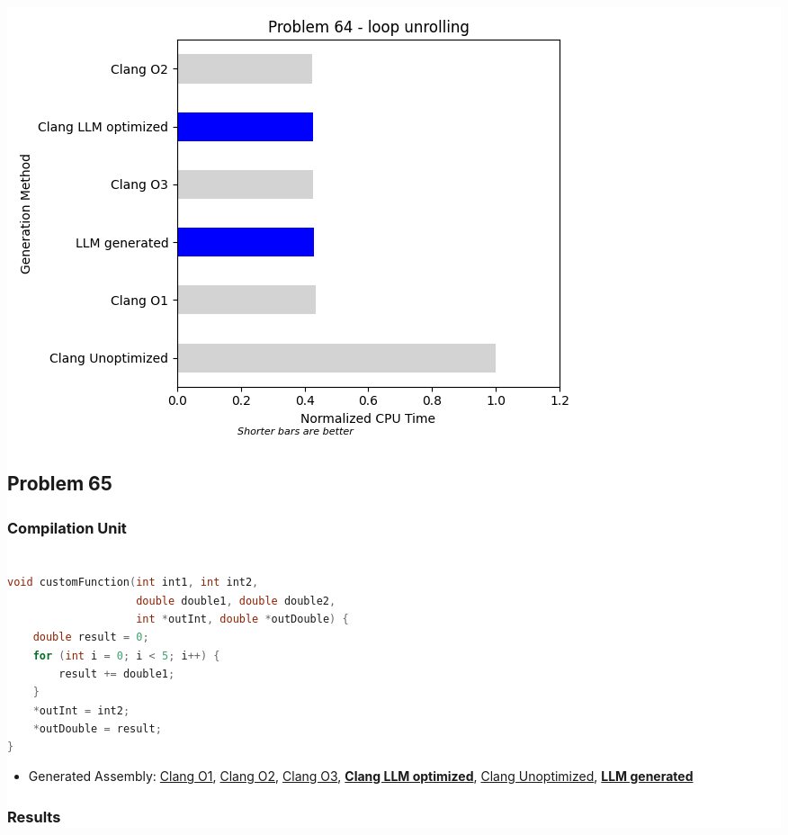![Chart for Problem 64](problem_64_chart.png)

## Problem 65
### Compilation Unit
```c

void customFunction(int int1, int int2, 
					double double1, double double2, 
					int *outInt, double *outDouble) {
    double result = 0;
    for (int i = 0; i < 5; i++) {
        result += double1;
    }
    *outInt = int2;
    *outDouble = result;
}

```
- Generated Assembly: [Clang O1](../problems/65/generated/clang_generated_O1_optimized.asm), [Clang O2](../problems/65/generated/clang_generated_O2_optimized.asm), [Clang O3](../problems/65/generated/clang_generated_O3_optimized.asm), **[Clang LLM optimized](../problems/65/generated/clang_generated_llm_optimized.asm)**, [Clang Unoptimized](../problems/65/generated/clang_generated_unoptimized.asm), **[LLM generated](../problems/65/generated/llm_generated.asm)**
### Results